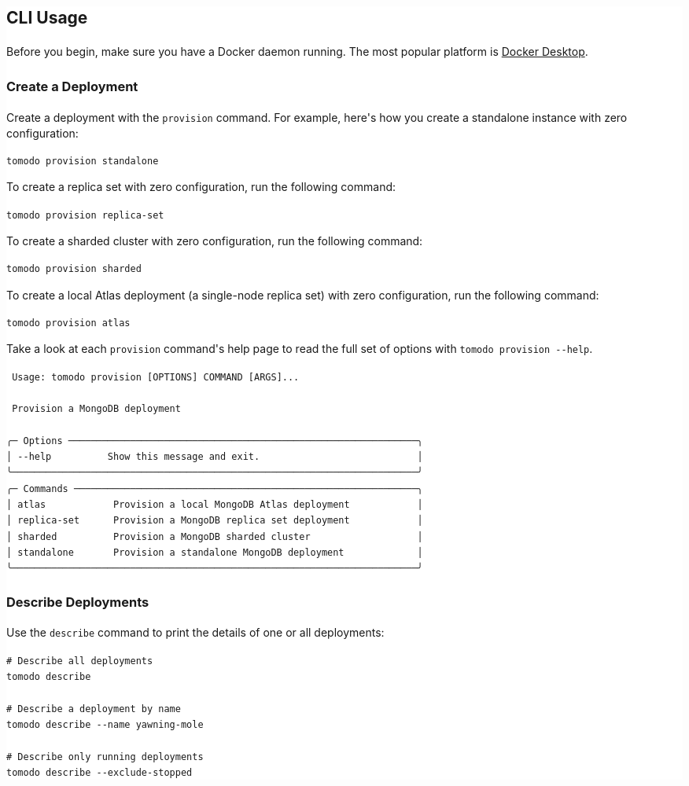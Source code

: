 ## CLI Usage

Before you begin, make sure you have a Docker daemon running. The most popular platform
is [Docker Desktop](https://www.docker.com/products/docker-desktop/).

### Create a Deployment

Create a deployment with the `provision` command. For example, here's how you create a standalone
instance with zero configuration:

```shell
tomodo provision standalone
```

To create a replica set with zero configuration, run the following command:

```shell
tomodo provision replica-set
```

To create a sharded cluster with zero configuration, run the following command:

```shell
tomodo provision sharded
```

To create a local Atlas deployment (a single-node replica set) with zero configuration, run the following command:

```shell
tomodo provision atlas
```

Take a look at each `provision` command's help page to read the full set of options
with `tomodo provision --help`.

```
 Usage: tomodo provision [OPTIONS] COMMAND [ARGS]...

 Provision a MongoDB deployment

╭─ Options ──────────────────────────────────────────────────────────────╮
│ --help          Show this message and exit.                            │
╰────────────────────────────────────────────────────────────────────────╯
╭─ Commands ─────────────────────────────────────────────────────────────╮
│ atlas            Provision a local MongoDB Atlas deployment            │
│ replica-set      Provision a MongoDB replica set deployment            │
│ sharded          Provision a MongoDB sharded cluster                   │
│ standalone       Provision a standalone MongoDB deployment             │
╰────────────────────────────────────────────────────────────────────────╯
```

### Describe Deployments

Use the `describe` command to print the details of one or all deployments:

```shell
# Describe all deployments
tomodo describe

# Describe a deployment by name
tomodo describe --name yawning-mole

# Describe only running deployments
tomodo describe --exclude-stopped
```
